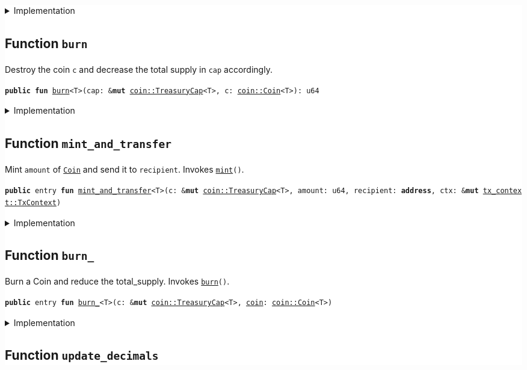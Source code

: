 

<details><summary>Implementation</summary></details>

<a name="0x2_coin_burn"></a>

## Function `burn`

Destroy the coin <code>c</code> and decrease the total supply in <code>cap</code>
accordingly.


<pre><code><b>public</b> <b>fun</b> <a href="coin.md#0x2_coin_burn">burn</a>&lt;T&gt;(cap: &<b>mut</b> <a href="coin.md#0x2_coin_TreasuryCap">coin::TreasuryCap</a>&lt;T&gt;, c: <a href="coin.md#0x2_coin_Coin">coin::Coin</a>&lt;T&gt;): u64
</code></pre>



<details><summary>Implementation</summary></details>

<a name="0x2_coin_mint_and_transfer"></a>

## Function `mint_and_transfer`

Mint <code>amount</code> of <code><a href="coin.md#0x2_coin_Coin">Coin</a></code> and send it to <code>recipient</code>. Invokes <code><a href="coin.md#0x2_coin_mint">mint</a>()</code>.


<pre><code><b>public</b> entry <b>fun</b> <a href="coin.md#0x2_coin_mint_and_transfer">mint_and_transfer</a>&lt;T&gt;(c: &<b>mut</b> <a href="coin.md#0x2_coin_TreasuryCap">coin::TreasuryCap</a>&lt;T&gt;, amount: u64, recipient: <b>address</b>, ctx: &<b>mut</b> <a href="tx_context.md#0x2_tx_context_TxContext">tx_context::TxContext</a>)
</code></pre>



<details><summary>Implementation</summary></details>

<a name="0x2_coin_burn_"></a>

## Function `burn_`

Burn a Coin and reduce the total_supply. Invokes <code><a href="coin.md#0x2_coin_burn">burn</a>()</code>.


<pre><code><b>public</b> entry <b>fun</b> <a href="coin.md#0x2_coin_burn_">burn_</a>&lt;T&gt;(c: &<b>mut</b> <a href="coin.md#0x2_coin_TreasuryCap">coin::TreasuryCap</a>&lt;T&gt;, <a href="coin.md#0x2_coin">coin</a>: <a href="coin.md#0x2_coin_Coin">coin::Coin</a>&lt;T&gt;)
</code></pre>



<details><summary>Implementation</summary></details>

<a name="0x2_coin_update_decimals"></a>

## Function `update_decimals`
